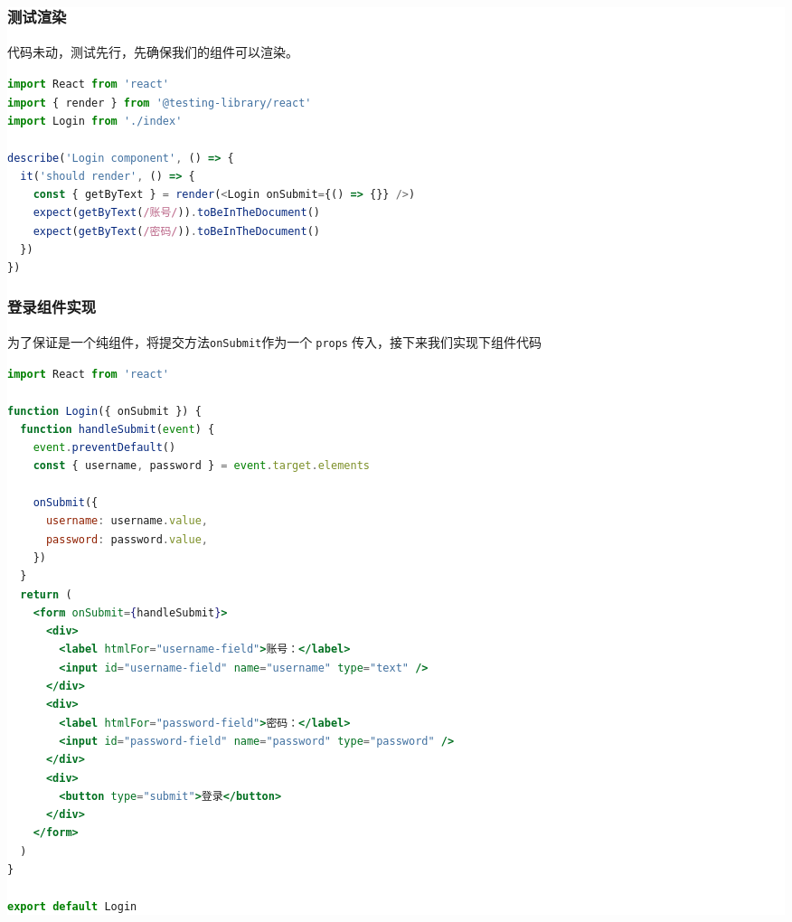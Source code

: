 ### 测试渲染

代码未动，测试先行，先确保我们的组件可以渲染。

```js
import React from 'react'
import { render } from '@testing-library/react'
import Login from './index'

describe('Login component', () => {
  it('should render', () => {
    const { getByText } = render(<Login onSubmit={() => {}} />)
    expect(getByText(/账号/)).toBeInTheDocument()
    expect(getByText(/密码/)).toBeInTheDocument()
  })
})
```

### 登录组件实现

为了保证是一个纯组件，将提交方法`onSubmit`作为一个 `props` 传入，接下来我们实现下组件代码

```jsx
import React from 'react'

function Login({ onSubmit }) {
  function handleSubmit(event) {
    event.preventDefault()
    const { username, password } = event.target.elements

    onSubmit({
      username: username.value,
      password: password.value,
    })
  }
  return (
    <form onSubmit={handleSubmit}>
      <div>
        <label htmlFor="username-field">账号：</label>
        <input id="username-field" name="username" type="text" />
      </div>
      <div>
        <label htmlFor="password-field">密码：</label>
        <input id="password-field" name="password" type="password" />
      </div>
      <div>
        <button type="submit">登录</button>
      </div>
    </form>
  )
}

export default Login
```
